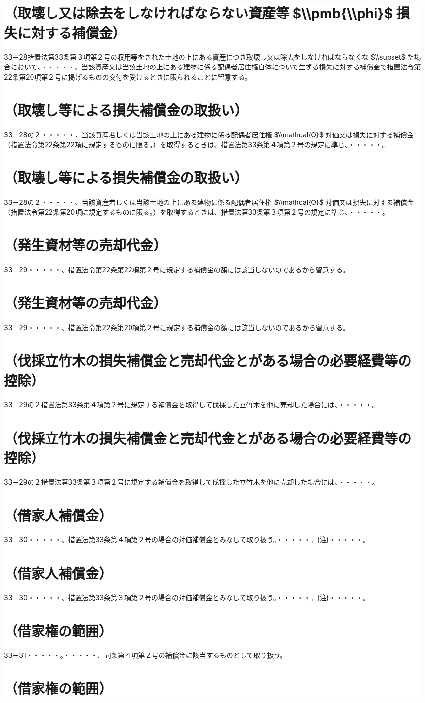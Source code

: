 # （取壊し又は除去をしなければならない資産等 $\\pmb{\\phi}$ 損失に対する補償金）

33－28措置法第33条第３項第２号の収用等をされた土地の上にある資産につき取壊し又は除去をしなければならなくな $\\supset$ た場合において、・・・・・、当該資産又は当該土地の上にある建物に係る配偶者居住権自体について生ずる損失に対する補償金で措置法令第22条第20項第２号に掲げるものの交付を受けるときに限られることに留意する。

# （取壊し等による損失補償金の取扱い）

33－28の２・・・・・、当該資産若しくは当該土地の上にある建物に係る配偶者居住権 $\\mathcal{O}$ 対価又は損失に対する補償金（措置法令第22条第22項に規定するものに限る。）を取得するときは、措置法第33条第４項第２号の規定に準じ、・・・・・。

# （取壊し等による損失補償金の取扱い）

33－28の２・・・・・、当該資産若しくは当該土地の上にある建物に係る配偶者居住権 $\\mathcal{O}$ 対価又は損失に対する補償金（措置法令第22条第20項に規定するものに限る。）を取得するときは、措置法第33条第３項第２号の規定に準じ、・・・・・。

# （発生資材等の売却代金）

33－29・・・・・、措置法令第22条第22項第２号に規定する補償金の額には該当しないのであるから留意する。

# （発生資材等の売却代金）

33－29・・・・・、措置法令第22条第20項第２号に規定する補償金の額には該当しないのであるから留意する。

# （伐採立竹木の損失補償金と売却代金とがある場合の必要経費等の控除）

33－29の２措置法第33条第４項第２号に規定する補償金を取得して伐採した立竹木を他に売却した場合には、・・・・・。

# （伐採立竹木の損失補償金と売却代金とがある場合の必要経費等の控除）

33－29の２措置法第33条第３項第２号に規定する補償金を取得して伐採した立竹木を他に売却した場合には、・・・・・。

# （借家人補償金）

33－30・・・・・、措置法第33条第４項第２号の場合の対価補償金とみなして取り扱う。・・・・・。(注)・・・・・。

# （借家人補償金）

33－30・・・・・、措置法第33条第３項第２号の場合の対価補償金とみなして取り扱う。・・・・・。(注)・・・・・。

# （借家権の範囲）

33－31・・・・・。・・・・・、同条第４項第２号の補償金に該当するものとして取り扱う。

# （借家権の範囲）
